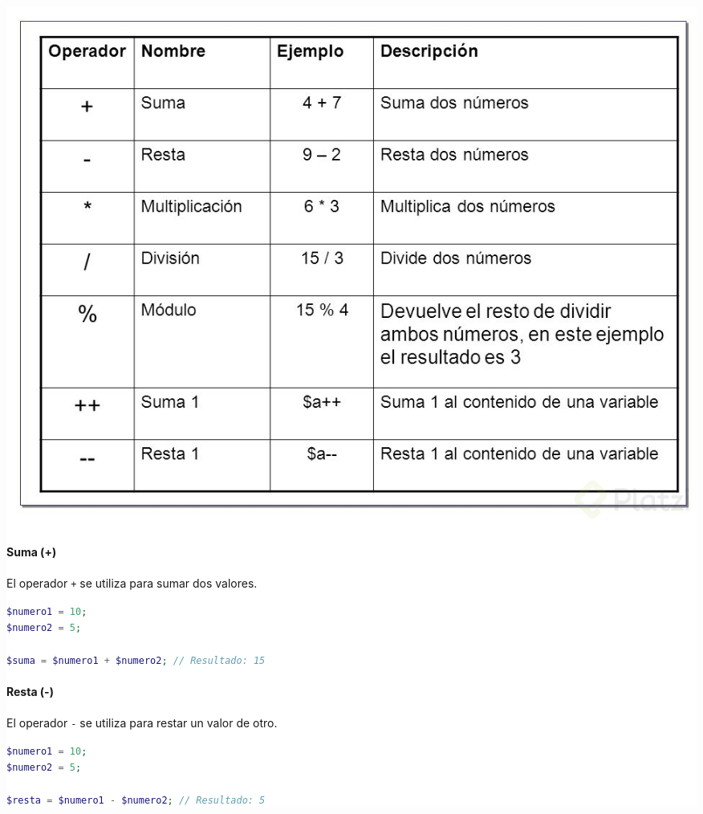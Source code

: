 ![](./MD/Resources/img/operadores%20aritmeticos.jpg)

#### Suma (+)

El operador `+` se utiliza para sumar dos valores.

```php
$numero1 = 10;
$numero2 = 5;

$suma = $numero1 + $numero2; // Resultado: 15
```

#### Resta (-)

El operador `-` se utiliza para restar un valor de otro.

```php
$numero1 = 10;
$numero2 = 5;

$resta = $numero1 - $numero2; // Resultado: 5
```
